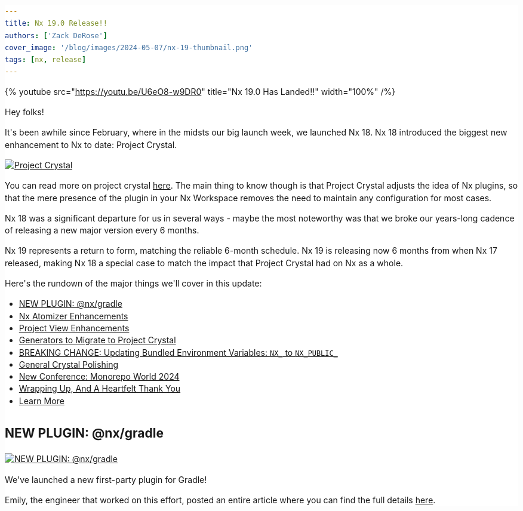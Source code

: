 ```yaml
---
title: Nx 19.0 Release!!
authors: ['Zack DeRose']
cover_image: '/blog/images/2024-05-07/nx-19-thumbnail.png'
tags: [nx, release]
---
```


{% youtube
src="https://youtu.be/U6eO8-w9DR0"
title="Nx 19.0 Has Landed!!"
width="100%" /%}

Hey folks!

It's been awhile since February, where in the midsts our big launch week, we launched Nx 18. Nx 18 introduced the biggest new enhancement to Nx to date: Project Crystal.

[![Project Crystal](/blog/images/2024-02-05/featured_img.png)](/blog/2024-02-05-nx-18-project-crystal)

You can read more on project crystal [here](/blog/2024-02-05-nx-18-project-crystal). The main thing to know though is that Project Crystal adjusts the idea of Nx plugins, so that the mere presence of the plugin in your Nx Workspace removes the need to maintain any configuration for most cases.

Nx 18 was a significant departure for us in several ways - maybe the most noteworthy was that we broke our years-long cadence of releasing a new major version every 6 months.

Nx 19 represents a return to form, matching the reliable 6-month schedule. Nx 19 is releasing now 6 months from when Nx 17 released, making Nx 18 a special case to match the impact that Project Crystal had on Nx as a whole.

Here's the rundown of the major things we'll cover in this update:

- [NEW PLUGIN: @nx/gradle](#new-plugin-nxgradle)
- [Nx Atomizer Enhancements](#nx-atomizer-enhancements)
- [Project View Enhancements](#more-project-view-enhancements-for-targets)
- [Generators to Migrate to Project Crystal](#generators-to-migrate-to-project-crystal)
- [BREAKING CHANGE: Updating Bundled Environment Variables: `NX_` to `NX_PUBLIC_`](#breaking-change-updating-bundled-environment-variables-to)
- [General Crystal Polishing](#general-crystal-polishing)
- [New Conference: Monorepo World 2024](#new-conference-monorepo-world-2024)
- [Wrapping Up, And A Heartfelt Thank You](#wrapping-up-and-a-heartfelt-thank-you)
- [Learn More](#learn-more)

## NEW PLUGIN: @nx/gradle

[![NEW PLUGIN: @nx/gradle](/blog/images/2024-04-19/featured_img.png)](/blog/2024-04-19-manage-your-gradle)

We've launched a new first-party plugin for Gradle!

Emily, the engineer that worked on this effort, posted an entire article where you can find the full details [here](/blog/2024-04-19-manage-your-gradle).
